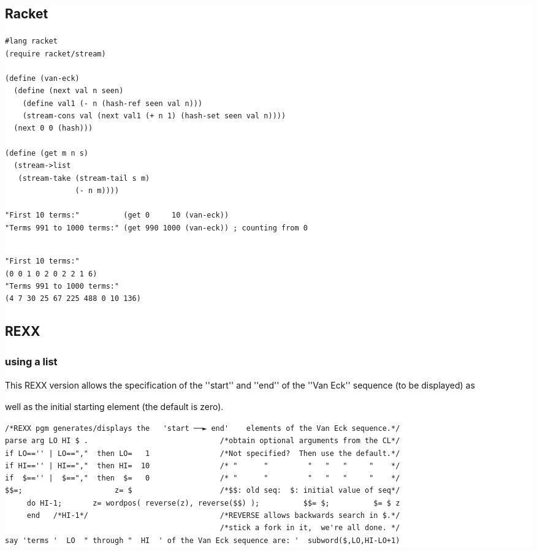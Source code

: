 

## Racket


```racket
#lang racket
(require racket/stream)

(define (van-eck)
  (define (next val n seen)
    (define val1 (- n (hash-ref seen val n)))
    (stream-cons val (next val1 (+ n 1) (hash-set seen val n))))
  (next 0 0 (hash)))

(define (get m n s)
  (stream->list
   (stream-take (stream-tail s m)
                (- n m))))

"First 10 terms:"          (get 0     10 (van-eck))
"Terms 991 to 1000 terms:" (get 990 1000 (van-eck)) ; counting from 0
```


```txt

"First 10 terms:"
(0 0 1 0 2 0 2 2 1 6)
"Terms 991 to 1000 terms:"
(4 7 30 25 67 225 488 0 10 136)

```



## REXX


### using a list

This REXX version allows the specification of the   ''start''   and   ''end''   of the   ''Van Eck''   sequence   (to be displayed)   as

well as the initial starting element   (the default is zero).

```rexx
/*REXX pgm generates/displays the   'start ──► end'    elements of the Van Eck sequence.*/
parse arg LO HI $ .                              /*obtain optional arguments from the CL*/
if LO=='' | LO==","  then LO=   1                /*Not specified?  Then use the default.*/
if HI=='' | HI==","  then HI=  10                /* "      "         "   "   "     "    */
if  $=='' |  $==","  then  $=   0                /* "      "         "   "   "     "    */
$$=;                     z= $                    /*$$: old seq:  $: initial value of seq*/
     do HI-1;       z= wordpos( reverse(z), reverse($$) );          $$= $;          $= $ z
     end   /*HI-1*/                              /*REVERSE allows backwards search in $.*/
                                                 /*stick a fork in it,  we're all done. */
say 'terms '  LO  " through "  HI  ' of the Van Eck sequence are: '  subword($,LO,HI-LO+1)
```

